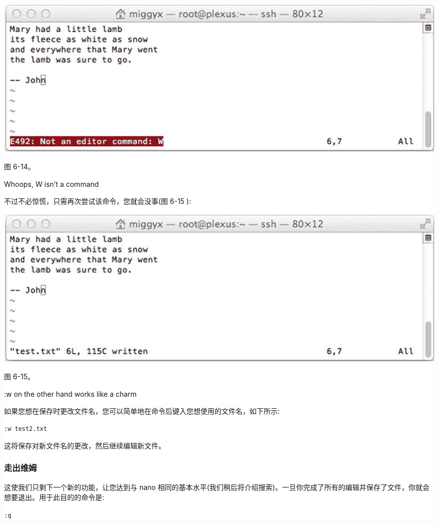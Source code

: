 ![A978-1-4842-1162-5_6_Fig14_HTML.jpg](img/A978-1-4842-1162-5_6_Fig14_HTML.jpg)

图 6-14。

Whoops, W isn’t a command

不过不必惊慌，只需再次尝试该命令，您就会没事(图 6-15 ):

![A978-1-4842-1162-5_6_Fig15_HTML.jpg](img/A978-1-4842-1162-5_6_Fig15_HTML.jpg)

图 6-15。

:w on the other hand works like a charm

如果您想在保存时更改文件名，您可以简单地在命令后键入您想使用的文件名，如下所示:

`:w test2.txt`

这将保存对新文件名的更改，然后继续编辑新文件。

### 走出维姆

这使我们只剩下一个新的功能，让您达到与 nano 相同的基本水平(我们稍后将介绍搜索)。一旦你完成了所有的编辑并保存了文件，你就会想要退出。用于此目的的命令是:

`:q`
